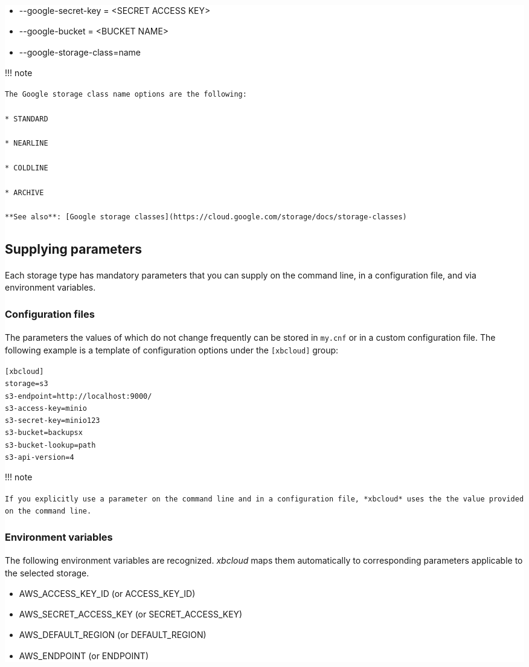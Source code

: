 * --google-secret-key = &#60;SECRET ACCESS KEY&#62;

* --google-bucket = &#60;BUCKET NAME&#62;

* --google-storage-class=name

!!! note

    The Google storage class name options are the following: 
    
    * STANDARD
    
    * NEARLINE
    
    * COLDLINE
    
    * ARCHIVE 
    
    **See also**: [Google storage classes](https://cloud.google.com/storage/docs/storage-classes)

## Supplying parameters

Each storage type has mandatory parameters that you can supply on the command
line, in a configuration file, and via environment variables.

### Configuration files

The parameters the values of which do not change frequently can be stored in
`my.cnf` or in a custom configuration file. The following example is a
template of configuration options under the `[xbcloud]` group:

```text
[xbcloud]
storage=s3
s3-endpoint=http://localhost:9000/
s3-access-key=minio
s3-secret-key=minio123
s3-bucket=backupsx
s3-bucket-lookup=path
s3-api-version=4
```

!!! note

    If you explicitly use a parameter on the command line and in a configuration file, *xbcloud* uses the the value provided on the command line.

### Environment variables

The following environment variables are recognized. *xbcloud* maps them
automatically to corresponding parameters applicable to the selected storage.

* AWS_ACCESS_KEY_ID (or ACCESS_KEY_ID)

* AWS_SECRET_ACCESS_KEY (or SECRET_ACCESS_KEY)

* AWS_DEFAULT_REGION (or DEFAULT_REGION)

* AWS_ENDPOINT (or ENDPOINT)
